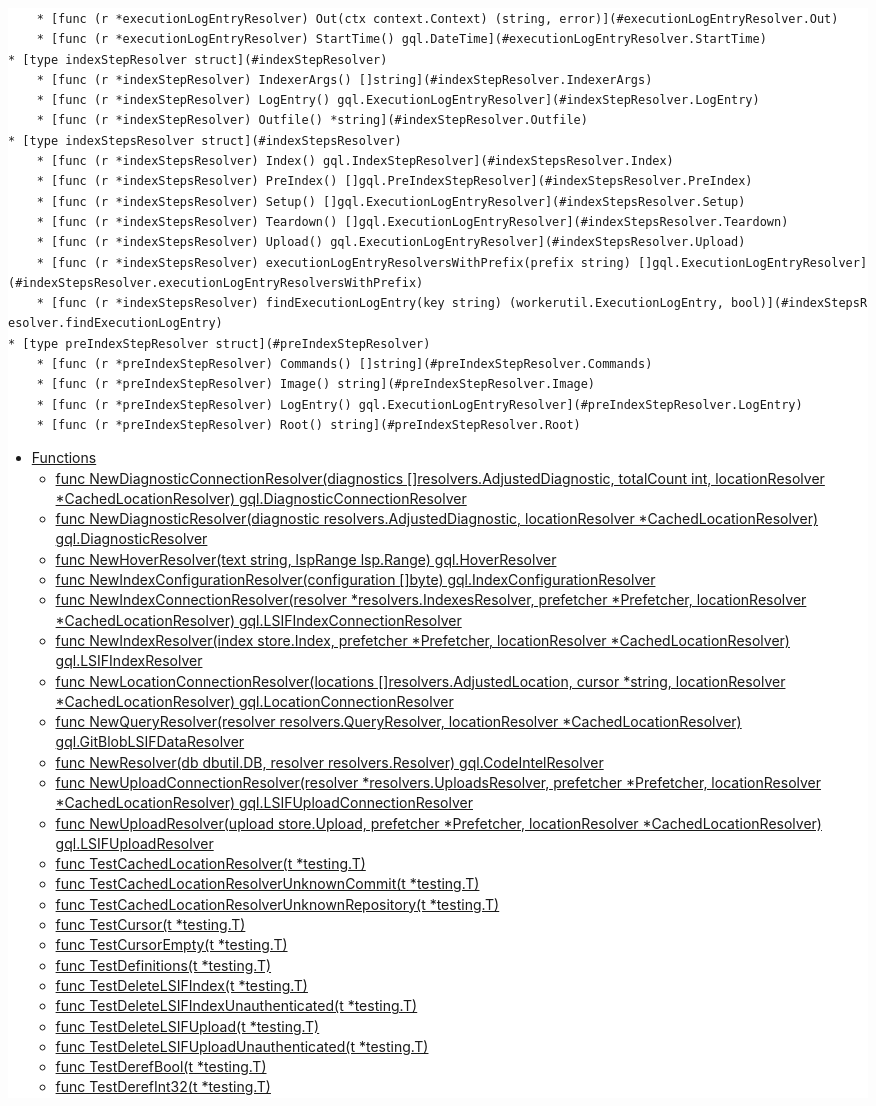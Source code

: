         * [func (r *executionLogEntryResolver) Out(ctx context.Context) (string, error)](#executionLogEntryResolver.Out)
        * [func (r *executionLogEntryResolver) StartTime() gql.DateTime](#executionLogEntryResolver.StartTime)
    * [type indexStepResolver struct](#indexStepResolver)
        * [func (r *indexStepResolver) IndexerArgs() []string](#indexStepResolver.IndexerArgs)
        * [func (r *indexStepResolver) LogEntry() gql.ExecutionLogEntryResolver](#indexStepResolver.LogEntry)
        * [func (r *indexStepResolver) Outfile() *string](#indexStepResolver.Outfile)
    * [type indexStepsResolver struct](#indexStepsResolver)
        * [func (r *indexStepsResolver) Index() gql.IndexStepResolver](#indexStepsResolver.Index)
        * [func (r *indexStepsResolver) PreIndex() []gql.PreIndexStepResolver](#indexStepsResolver.PreIndex)
        * [func (r *indexStepsResolver) Setup() []gql.ExecutionLogEntryResolver](#indexStepsResolver.Setup)
        * [func (r *indexStepsResolver) Teardown() []gql.ExecutionLogEntryResolver](#indexStepsResolver.Teardown)
        * [func (r *indexStepsResolver) Upload() gql.ExecutionLogEntryResolver](#indexStepsResolver.Upload)
        * [func (r *indexStepsResolver) executionLogEntryResolversWithPrefix(prefix string) []gql.ExecutionLogEntryResolver](#indexStepsResolver.executionLogEntryResolversWithPrefix)
        * [func (r *indexStepsResolver) findExecutionLogEntry(key string) (workerutil.ExecutionLogEntry, bool)](#indexStepsResolver.findExecutionLogEntry)
    * [type preIndexStepResolver struct](#preIndexStepResolver)
        * [func (r *preIndexStepResolver) Commands() []string](#preIndexStepResolver.Commands)
        * [func (r *preIndexStepResolver) Image() string](#preIndexStepResolver.Image)
        * [func (r *preIndexStepResolver) LogEntry() gql.ExecutionLogEntryResolver](#preIndexStepResolver.LogEntry)
        * [func (r *preIndexStepResolver) Root() string](#preIndexStepResolver.Root)
* [Functions](#func)
    * [func NewDiagnosticConnectionResolver(diagnostics []resolvers.AdjustedDiagnostic, totalCount int, locationResolver *CachedLocationResolver) gql.DiagnosticConnectionResolver](#NewDiagnosticConnectionResolver)
    * [func NewDiagnosticResolver(diagnostic resolvers.AdjustedDiagnostic, locationResolver *CachedLocationResolver) gql.DiagnosticResolver](#NewDiagnosticResolver)
    * [func NewHoverResolver(text string, lspRange lsp.Range) gql.HoverResolver](#NewHoverResolver)
    * [func NewIndexConfigurationResolver(configuration []byte) gql.IndexConfigurationResolver](#NewIndexConfigurationResolver)
    * [func NewIndexConnectionResolver(resolver *resolvers.IndexesResolver, prefetcher *Prefetcher, locationResolver *CachedLocationResolver) gql.LSIFIndexConnectionResolver](#NewIndexConnectionResolver)
    * [func NewIndexResolver(index store.Index, prefetcher *Prefetcher, locationResolver *CachedLocationResolver) gql.LSIFIndexResolver](#NewIndexResolver)
    * [func NewLocationConnectionResolver(locations []resolvers.AdjustedLocation, cursor *string, locationResolver *CachedLocationResolver) gql.LocationConnectionResolver](#NewLocationConnectionResolver)
    * [func NewQueryResolver(resolver resolvers.QueryResolver, locationResolver *CachedLocationResolver) gql.GitBlobLSIFDataResolver](#NewQueryResolver)
    * [func NewResolver(db dbutil.DB, resolver resolvers.Resolver) gql.CodeIntelResolver](#NewResolver)
    * [func NewUploadConnectionResolver(resolver *resolvers.UploadsResolver, prefetcher *Prefetcher, locationResolver *CachedLocationResolver) gql.LSIFUploadConnectionResolver](#NewUploadConnectionResolver)
    * [func NewUploadResolver(upload store.Upload, prefetcher *Prefetcher, locationResolver *CachedLocationResolver) gql.LSIFUploadResolver](#NewUploadResolver)
    * [func TestCachedLocationResolver(t *testing.T)](#TestCachedLocationResolver)
    * [func TestCachedLocationResolverUnknownCommit(t *testing.T)](#TestCachedLocationResolverUnknownCommit)
    * [func TestCachedLocationResolverUnknownRepository(t *testing.T)](#TestCachedLocationResolverUnknownRepository)
    * [func TestCursor(t *testing.T)](#TestCursor)
    * [func TestCursorEmpty(t *testing.T)](#TestCursorEmpty)
    * [func TestDefinitions(t *testing.T)](#TestDefinitions)
    * [func TestDeleteLSIFIndex(t *testing.T)](#TestDeleteLSIFIndex)
    * [func TestDeleteLSIFIndexUnauthenticated(t *testing.T)](#TestDeleteLSIFIndexUnauthenticated)
    * [func TestDeleteLSIFUpload(t *testing.T)](#TestDeleteLSIFUpload)
    * [func TestDeleteLSIFUploadUnauthenticated(t *testing.T)](#TestDeleteLSIFUploadUnauthenticated)
    * [func TestDerefBool(t *testing.T)](#TestDerefBool)
    * [func TestDerefInt32(t *testing.T)](#TestDerefInt32)
